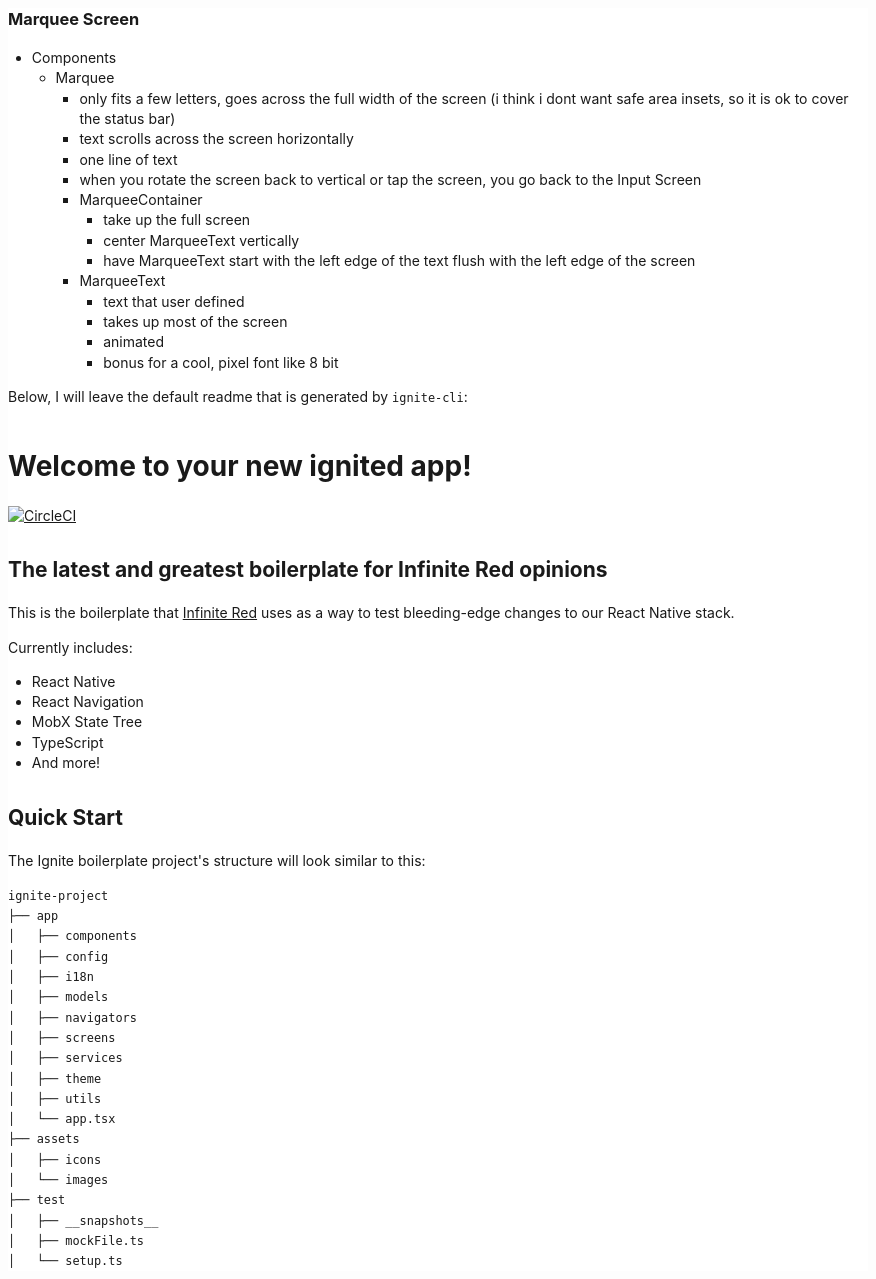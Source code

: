 ### Marquee Screen
- Components
  - Marquee
    - only fits a few letters, goes across the full width of the screen (i think i dont want safe area insets, so it is ok to cover the status bar)
    - text scrolls across the screen horizontally
    - one line of text
    - when you rotate the screen back to vertical or tap the screen, you go back to the Input Screen
    - MarqueeContainer
      - take up the full screen
      - center MarqueeText vertically
      - have MarqueeText start with the left edge of the text flush with the left edge of the screen
    - MarqueeText
      - text that user defined
      - takes up most of the screen
      - animated
      - bonus for a cool, pixel font like 8 bit


Below, I will leave the default readme that is generated by `ignite-cli`:

# Welcome to your new ignited app!

[![CircleCI](https://circleci.com/gh/infinitered/ignite.svg?style=svg)](https://circleci.com/gh/infinitered/ignite)

## The latest and greatest boilerplate for Infinite Red opinions

This is the boilerplate that [Infinite Red](https://infinite.red) uses as a way to test bleeding-edge changes to our React Native stack.

Currently includes:

- React Native
- React Navigation
- MobX State Tree
- TypeScript
- And more!

## Quick Start

The Ignite boilerplate project's structure will look similar to this:

```
ignite-project
├── app
│   ├── components
│   ├── config
│   ├── i18n
│   ├── models
│   ├── navigators
│   ├── screens
│   ├── services
│   ├── theme
│   ├── utils
│   └── app.tsx
├── assets
│   ├── icons
│   └── images
├── test
│   ├── __snapshots__
│   ├── mockFile.ts
│   └── setup.ts
```